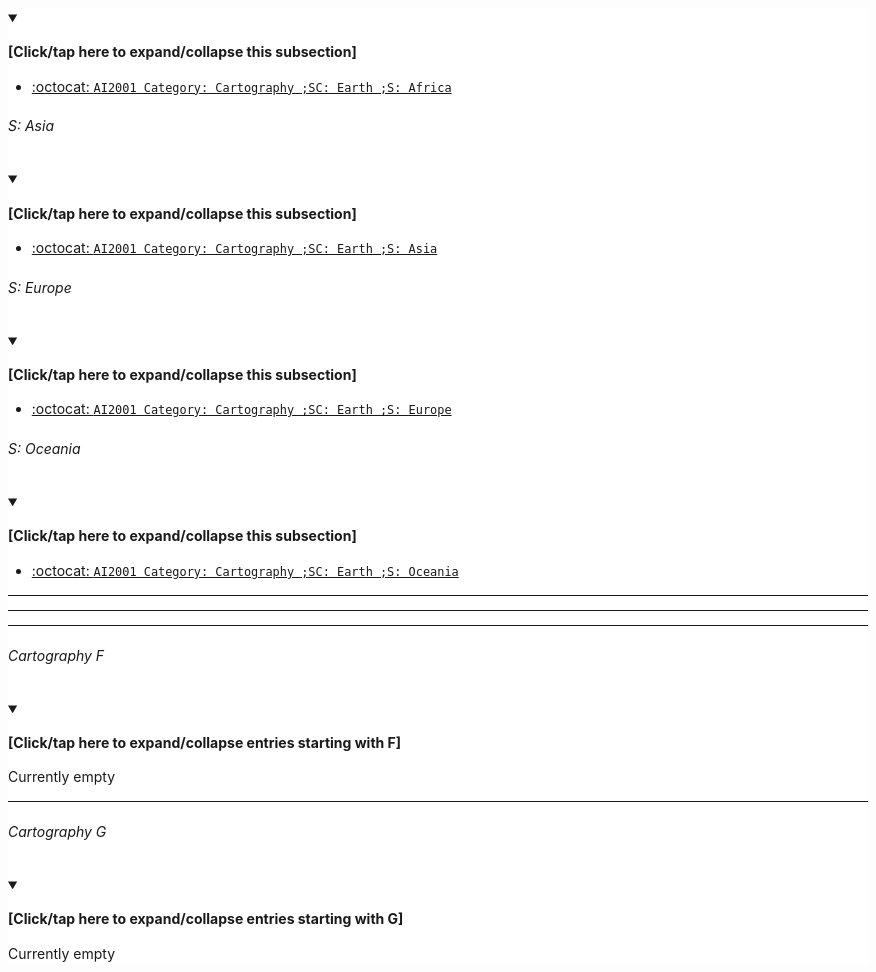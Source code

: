 <details open><summary><p><b>[Click/tap here to expand/collapse this subsection]</b></p></summary>

- [:octocat: `AI2001 Category: Cartography ;SC: Earth ;S: Africa`](https://github.com/seanpm2001/AI2001_Category-Cartography-SC-Earth-S-Africa/)

</details> 

###### S: Asia

<details open><summary><p><b>[Click/tap here to expand/collapse this subsection]</b></p></summary>

- [:octocat: `AI2001 Category: Cartography ;SC: Earth ;S: Asia`](https://github.com/seanpm2001/AI2001_Category-Cartography-SC-Earth-S-Asia/)

</details> 

###### S: Europe

<details open><summary><p><b>[Click/tap here to expand/collapse this subsection]</b></p></summary>

- [:octocat: `AI2001 Category: Cartography ;SC: Earth ;S: Europe`](https://github.com/seanpm2001/AI2001_Category-Cartography-SC-Earth-S-Europe/)

</details> 

###### S: Oceania

<details open><summary><p><b>[Click/tap here to expand/collapse this subsection]</b></p></summary>

- [:octocat: `AI2001 Category: Cartography ;SC: Earth ;S: Oceania`](https://github.com/seanpm2001/AI2001_Category-Cartography-SC-Earth-S-Ocenaia/)

</details> 

---

</details> 

---

</details> 

---

###### Cartography F

<details open><summary><p><b>[Click/tap here to expand/collapse entries starting with F]</b></p></summary>

Currently empty

</details> 

---

###### Cartography G

<details open><summary><p><b>[Click/tap here to expand/collapse entries starting with G]</b></p></summary>

Currently empty
